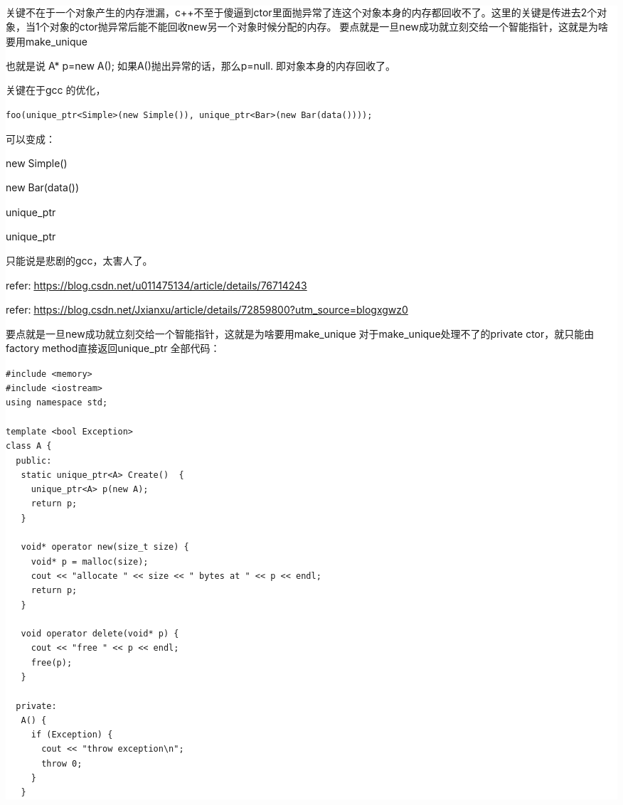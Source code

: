 关键不在于一个对象产生的内存泄漏，c++不至于傻逼到ctor里面抛异常了连这个对象本身的内存都回收不了。这里的关键是传进去2个对象，当1个对象的ctor抛异常后能不能回收new另一个对象时候分配的内存。 
要点就是一旦new成功就立刻交给一个智能指针，这就是为啥要用make\_unique

也就是说 A\* p=new A(); 如果A()抛出异常的话，那么p=null. 即对象本身的内存回收了。

关键在于gcc 的优化，

    foo(unique_ptr<Simple>(new Simple()), unique_ptr<Bar>(new Bar(data()))); 

可以变成： 

new Simple()

new Bar(data())

unique\_ptr<Simple>

unique\_ptr<Bar>

只能说是悲剧的gcc，太害人了。

refer: <https://blog.csdn.net/u011475134/article/details/76714243>

refer: <https://blog.csdn.net/Jxianxu/article/details/72859800?utm_source=blogxgwz0>

要点就是一旦new成功就立刻交给一个智能指针，这就是为啥要用make\_unique 对于make\_unique处理不了的private ctor，就只能由factory method直接返回unique\_ptr   全部代码： 

    #include <memory>
    #include <iostream>
    using namespace std;
    
    template <bool Exception>
    class A {
      public:
       static unique_ptr<A> Create()  {
         unique_ptr<A> p(new A);
         return p;
       }
    
       void* operator new(size_t size) {
         void* p = malloc(size);
         cout << "allocate " << size << " bytes at " << p << endl;
         return p;
       }
    
       void operator delete(void* p) {
         cout << "free " << p << endl;
         free(p);
       }
    
      private:
       A() {
         if (Exception) {
           cout << "throw exception\n";
           throw 0;
         }
       }
    